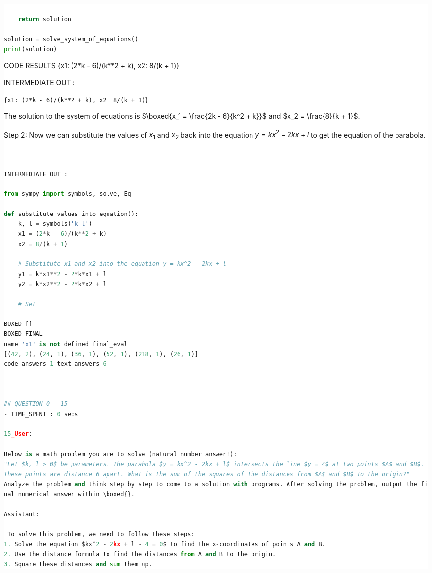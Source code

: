 ```python

    return solution

solution = solve_system_of_equations()
print(solution)
```

CODE RESULTS {x1: (2*k - 6)/(k**2 + k), x2: 8/(k + 1)}

INTERMEDIATE OUT :
```output
{x1: (2*k - 6)/(k**2 + k), x2: 8/(k + 1)}
```
The solution to the system of equations is $\boxed{x_1 = \frac{2k - 6}{k^2 + k}}$ and $x_2 = \frac{8}{k + 1}$.

Step 2: Now we can substitute the values of $x_1$ and $x_2$ back into the equation $y = kx^2 - 2kx + l$ to get the equation of the parabola.

```python


INTERMEDIATE OUT :

from sympy import symbols, solve, Eq

def substitute_values_into_equation():
    k, l = symbols('k l')
    x1 = (2*k - 6)/(k**2 + k)
    x2 = 8/(k + 1)

    # Substitute x1 and x2 into the equation y = kx^2 - 2kx + l
    y1 = k*x1**2 - 2*k*x1 + l
    y2 = k*x2**2 - 2*k*x2 + l

    # Set

BOXED []
BOXED FINAL 
name 'x1' is not defined final_eval
[(42, 2), (24, 1), (36, 1), (52, 1), (218, 1), (26, 1)]
code_answers 1 text_answers 6



## QUESTION 0 - 15 
- TIME_SPENT : 0 secs

15_User:

Below is a math problem you are to solve (natural number answer!):
"Let $k, l > 0$ be parameters. The parabola $y = kx^2 - 2kx + l$ intersects the line $y = 4$ at two points $A$ and $B$. These points are distance 6 apart. What is the sum of the squares of the distances from $A$ and $B$ to the origin?"
Analyze the problem and think step by step to come to a solution with programs. After solving the problem, output the final numerical answer within \boxed{}.

Assistant:

 To solve this problem, we need to follow these steps:
1. Solve the equation $kx^2 - 2kx + l - 4 = 0$ to find the x-coordinates of points A and B.
2. Use the distance formula to find the distances from A and B to the origin.
3. Square these distances and sum them up.

```